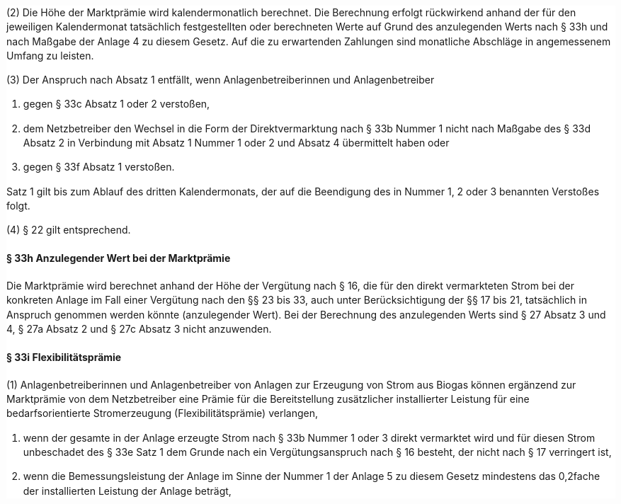 (2) Die Höhe der Marktprämie wird kalendermonatlich berechnet. Die
Berechnung erfolgt rückwirkend anhand der für den jeweiligen
Kalendermonat tatsächlich festgestellten oder berechneten Werte auf
Grund des anzulegenden Werts nach § 33h und nach Maßgabe der Anlage 4
zu diesem Gesetz. Auf die zu erwartenden Zahlungen sind monatliche
Abschläge in angemessenem Umfang zu leisten.

(3) Der Anspruch nach Absatz 1 entfällt, wenn Anlagenbetreiberinnen
und Anlagenbetreiber

1.  gegen § 33c Absatz 1 oder 2 verstoßen,


2.  dem Netzbetreiber den Wechsel in die Form der Direktvermarktung nach §
    33b Nummer 1 nicht nach Maßgabe des § 33d Absatz 2 in Verbindung mit
    Absatz 1 Nummer 1 oder 2 und Absatz 4 übermittelt haben oder


3.  gegen § 33f Absatz 1 verstoßen.



Satz 1 gilt bis zum Ablauf des dritten Kalendermonats, der auf die
Beendigung des in Nummer 1, 2 oder 3 benannten Verstoßes folgt.

(4) § 22 gilt entsprechend.


#### § 33h Anzulegender Wert bei der Marktprämie

Die Marktprämie wird berechnet anhand der Höhe der Vergütung nach §
16, die für den direkt vermarkteten Strom bei der konkreten Anlage im
Fall einer Vergütung nach den §§ 23 bis 33, auch unter
Berücksichtigung der §§ 17 bis 21, tatsächlich in Anspruch genommen
werden könnte (anzulegender Wert). Bei der Berechnung des anzulegenden
Werts sind § 27 Absatz 3 und 4, § 27a Absatz 2 und § 27c Absatz 3
nicht anzuwenden.


#### § 33i Flexibilitätsprämie

(1) Anlagenbetreiberinnen und Anlagenbetreiber von Anlagen zur
Erzeugung von Strom aus Biogas können ergänzend zur Marktprämie von
dem Netzbetreiber eine Prämie für die Bereitstellung zusätzlicher
installierter Leistung für eine bedarfsorientierte Stromerzeugung
(Flexibilitätsprämie) verlangen,

1.  wenn der gesamte in der Anlage erzeugte Strom nach § 33b Nummer 1 oder
    3 direkt vermarktet wird und für diesen Strom unbeschadet des § 33e
    Satz 1 dem Grunde nach ein Vergütungsanspruch nach § 16 besteht, der
    nicht nach § 17 verringert ist,


2.  wenn die Bemessungsleistung der Anlage im Sinne der Nummer 1 der
    Anlage 5 zu diesem Gesetz mindestens das 0,2fache der installierten
    Leistung der Anlage beträgt,

